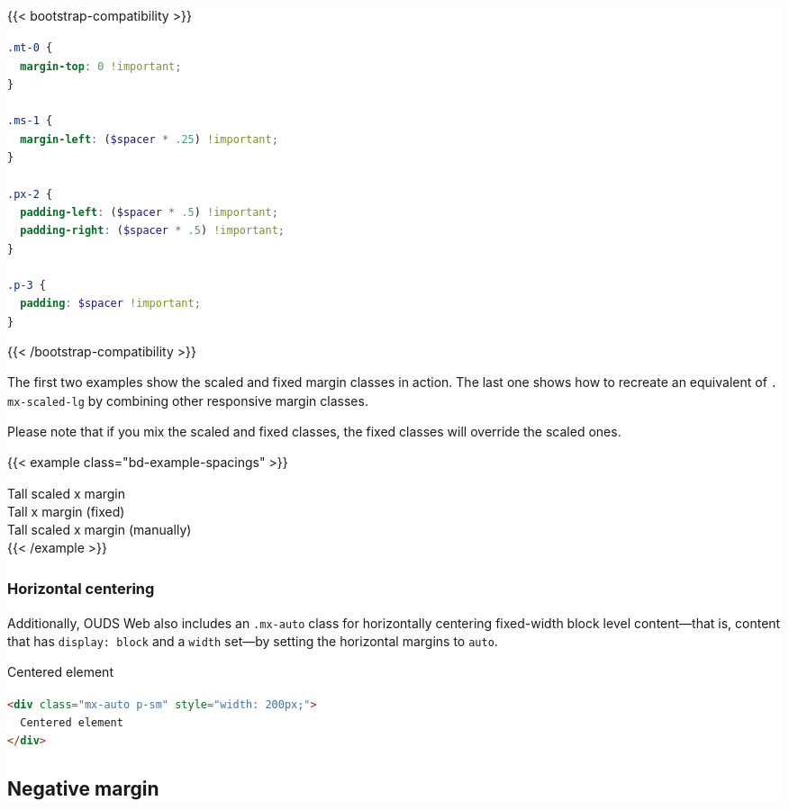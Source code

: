 
{{< bootstrap-compatibility >}}

```scss
.mt-0 {
  margin-top: 0 !important;
}

.ms-1 {
  margin-left: ($spacer * .25) !important;
}

.px-2 {
  padding-left: ($spacer * .5) !important;
  padding-right: ($spacer * .5) !important;
}

.p-3 {
  padding: $spacer !important;
}
```

{{< /bootstrap-compatibility >}}

The first two examples show the scaled and fixed margin classes in action. The last one shows how to recreate an equivalent of `.mx-scaled-lg` by combining other responsive margin classes.

Please note that if you mix the scaled and fixed classes, the fixed classes will override the scaled ones.

{{< example class="bd-example-spacings" >}}
<div class="mx-scaled-lg">Tall scaled x margin</div>
<div class="mx-tall">Tall x margin (fixed)</div>
<div class="mx-tall mx-md-xl mx-xl-tallest">Tall scaled x margin (manually)</div>
{{< /example >}}

### Horizontal centering

Additionally, OUDS Web also includes an `.mx-auto` class for horizontally centering fixed-width block level content—that is, content that has `display: block` and a `width` set—by setting the horizontal margins to `auto`.

<div class="bd-example">
  <div class="mx-auto p-sm" style="width: 200px; background-color: rgba(var(--bd-primary-light-rgb),.15); border: rgba(var(--bd-primary-light-rgb),.3) solid 1px;">
    Centered element
  </div>
</div>

```html
<div class="mx-auto p-sm" style="width: 200px;">
  Centered element
</div>
```

## Negative margin
